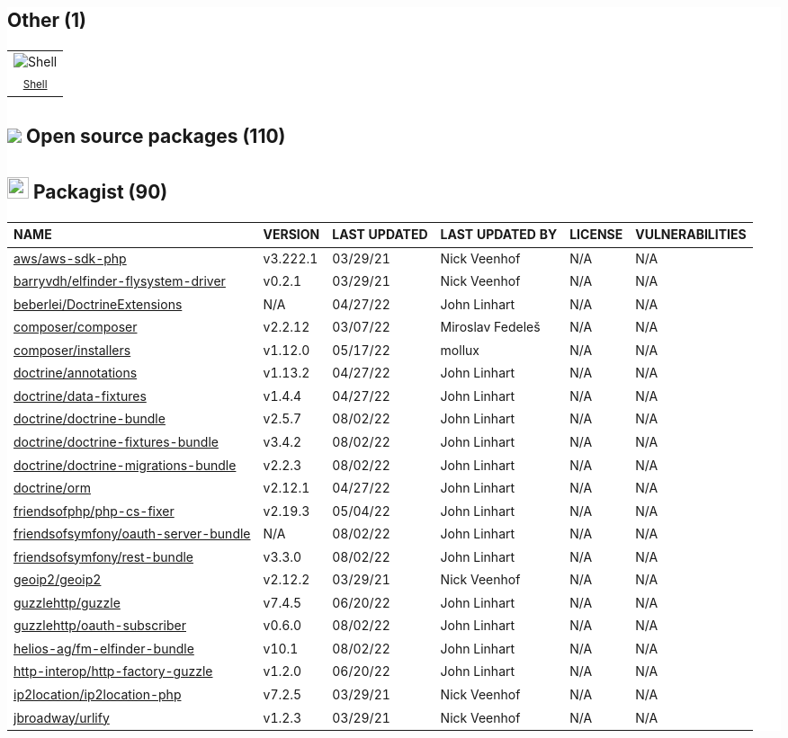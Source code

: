 </tr>
</table>

## Other (1)
<table><tr>
  <td align='center'>
  <img width='36' height='36' src='https://img.stackshare.io/service/4631/default_c2062d40130562bdc836c13dbca02d318205a962.png' alt='Shell'>
  <br>
  <sub><a href="https://en.wikipedia.org/wiki/Shell_script">Shell</a></sub>
  <br>
  <sub></sub>
</td>

</tr>
</table>


## <img src='https://img.stackshare.io/group.svg' /> Open source packages (110)</h2>

## <img width='24' height='24' src='https://img.stackshare.io/package_manager/1778/default_90cb8b66e85ae5b95928b10bb076ab6a27c7e151.png'/> Packagist (90)

|NAME|VERSION|LAST UPDATED|LAST UPDATED BY|LICENSE|VULNERABILITIES|
|:------|:------|:------|:------|:------|:------|
|[aws/aws-sdk-php](https://packagist.org/aws/aws-sdk-php)|v3.222.1|03/29/21|Nick Veenhof |N/A|N/A|
|[barryvdh/elfinder-flysystem-driver](https://packagist.org/barryvdh/elfinder-flysystem-driver)|v0.2.1|03/29/21|Nick Veenhof |N/A|N/A|
|[beberlei/DoctrineExtensions](https://packagist.org/beberlei/DoctrineExtensions)|N/A|04/27/22|John Linhart |N/A|N/A|
|[composer/composer](https://packagist.org/composer/composer)|v2.2.12|03/07/22|Miroslav Fedeleš |N/A|N/A|
|[composer/installers](https://packagist.org/composer/installers)|v1.12.0|05/17/22|mollux |N/A|N/A|
|[doctrine/annotations](https://packagist.org/doctrine/annotations)|v1.13.2|04/27/22|John Linhart |N/A|N/A|
|[doctrine/data-fixtures](https://packagist.org/doctrine/data-fixtures)|v1.4.4|04/27/22|John Linhart |N/A|N/A|
|[doctrine/doctrine-bundle](https://packagist.org/doctrine/doctrine-bundle)|v2.5.7|08/02/22|John Linhart |N/A|N/A|
|[doctrine/doctrine-fixtures-bundle](https://packagist.org/doctrine/doctrine-fixtures-bundle)|v3.4.2|08/02/22|John Linhart |N/A|N/A|
|[doctrine/doctrine-migrations-bundle](https://packagist.org/doctrine/doctrine-migrations-bundle)|v2.2.3|08/02/22|John Linhart |N/A|N/A|
|[doctrine/orm](https://packagist.org/doctrine/orm)|v2.12.1|04/27/22|John Linhart |N/A|N/A|
|[friendsofphp/php-cs-fixer](https://packagist.org/friendsofphp/php-cs-fixer)|v2.19.3|05/04/22|John Linhart |N/A|N/A|
|[friendsofsymfony/oauth-server-bundle](https://packagist.org/friendsofsymfony/oauth-server-bundle)|N/A|08/02/22|John Linhart |N/A|N/A|
|[friendsofsymfony/rest-bundle](https://packagist.org/friendsofsymfony/rest-bundle)|v3.3.0|08/02/22|John Linhart |N/A|N/A|
|[geoip2/geoip2](https://packagist.org/geoip2/geoip2)|v2.12.2|03/29/21|Nick Veenhof |N/A|N/A|
|[guzzlehttp/guzzle](https://packagist.org/guzzlehttp/guzzle)|v7.4.5|06/20/22|John Linhart |N/A|N/A|
|[guzzlehttp/oauth-subscriber](https://packagist.org/guzzlehttp/oauth-subscriber)|v0.6.0|08/02/22|John Linhart |N/A|N/A|
|[helios-ag/fm-elfinder-bundle](https://packagist.org/helios-ag/fm-elfinder-bundle)|v10.1|08/02/22|John Linhart |N/A|N/A|
|[http-interop/http-factory-guzzle](https://packagist.org/http-interop/http-factory-guzzle)|v1.2.0|06/20/22|John Linhart |N/A|N/A|
|[ip2location/ip2location-php](https://packagist.org/ip2location/ip2location-php)|v7.2.5|03/29/21|Nick Veenhof |N/A|N/A|
|[jbroadway/urlify](https://packagist.org/jbroadway/urlify)|v1.2.3|03/29/21|Nick Veenhof |N/A|N/A|
